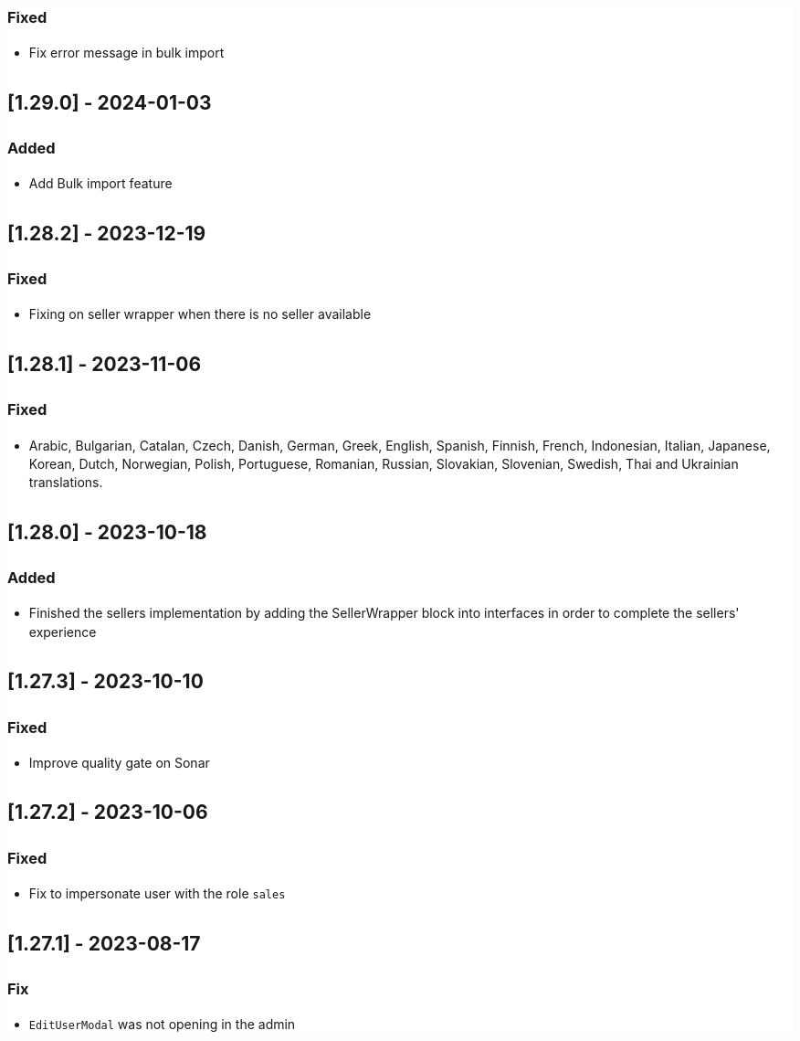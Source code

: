 ### Fixed

- Fix error message in bulk import

## [1.29.0] - 2024-01-03

### Added

- Add Bulk import feature

## [1.28.2] - 2023-12-19

### Fixed

- Fixing on seller wrapper when there is no seller available

## [1.28.1] - 2023-11-06

### Fixed
- Arabic, Bulgarian, Catalan, Czech, Danish, German, Greek, English, Spanish, Finnish, French, Indonesian, Italian, Japanese, Korean, Dutch, Norwegian, Polish, Portuguese, Romanian, Russian, Slovakian, Slovenian, Swedish, Thai and Ukrainian translations. 

## [1.28.0] - 2023-10-18

### Added

- Finished the sellers implementation by adding the SellerWrapper block into interfaces in order to complete the sellers' experience

## [1.27.3] - 2023-10-10

### Fixed

- Improve quality gate on Sonar

## [1.27.2] - 2023-10-06

### Fixed

- Fix to impersonate user with the role `sales`

## [1.27.1] - 2023-08-17

### Fix

- `EditUserModal` was not opening in the admin

